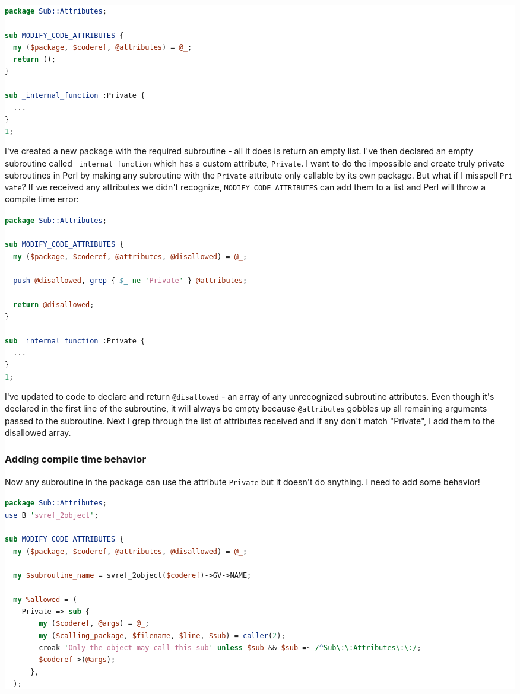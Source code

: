 
```perl
package Sub::Attributes;

sub MODIFY_CODE_ATTRIBUTES {
  my ($package, $coderef, @attributes) = @_;
  return ();
}

sub _internal_function :Private {
  ...
}
1;
```

I've created a new package with the required subroutine - all it does is return an empty list. I've then declared an empty subroutine called `_internal_function` which has a custom attribute, `Private`. I want to do the impossible and create truly private subroutines in Perl by making any subroutine with the `Private` attribute only callable by its own package. But what if I misspell `Private`?  If we received any attributes we didn't recognize, `MODIFY_CODE_ATTRIBUTES` can add them to a list and Perl will throw a compile time error:

```perl
package Sub::Attributes;

sub MODIFY_CODE_ATTRIBUTES {
  my ($package, $coderef, @attributes, @disallowed) = @_;

  push @disallowed, grep { $_ ne 'Private' } @attributes;

  return @disallowed;
}

sub _internal_function :Private {
  ...
}
1;
```

I've updated to code to declare and return `@disallowed` - an array of any unrecognized subroutine attributes. Even though it's declared in the first line of the subroutine, it will always be empty because `@attributes` gobbles up all remaining arguments passed to the subroutine. Next I grep through the list of attributes received and if any don't match "Private", I add them to the disallowed array.

### Adding compile time behavior

Now any subroutine in the package can use the attribute `Private` but it doesn't do anything. I need to add some behavior!

```perl
package Sub::Attributes;
use B 'svref_2object';

sub MODIFY_CODE_ATTRIBUTES {
  my ($package, $coderef, @attributes, @disallowed) = @_;

  my $subroutine_name = svref_2object($coderef)->GV->NAME;

  my %allowed = (
    Private => sub {
        my ($coderef, @args) = @_;
        my ($calling_package, $filename, $line, $sub) = caller(2);
        croak 'Only the object may call this sub' unless $sub && $sub =~ /^Sub\:\:Attributes\:\:/;
        $coderef->(@args);
      },
  );
```